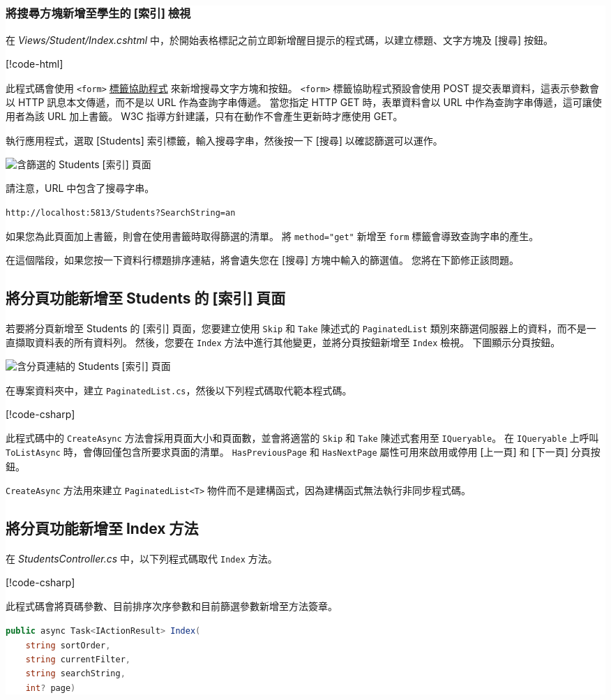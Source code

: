 ### <a name="add-a-search-box-to-the-student-index-view"></a>將搜尋方塊新增至學生的 [索引] 檢視

在 *Views/Student/Index.cshtml* 中，於開始表格標記之前立即新增醒目提示的程式碼，以建立標題、文字方塊及 [搜尋]  按鈕。

[!code-html[](intro/samples/cu/Views/Students/Index3.cshtml?range=9-23&highlight=5-13)]

此程式碼會使用 `<form>` [標籤協助程式](xref:mvc/views/tag-helpers/intro) 來新增搜尋文字方塊和按鈕。 `<form>` 標籤協助程式預設會使用 POST 提交表單資料，這表示參數會以 HTTP 訊息本文傳遞，而不是以 URL 作為查詢字串傳遞。 當您指定 HTTP GET 時，表單資料會以 URL 中作為查詢字串傳遞，這可讓使用者為該 URL 加上書籤。 W3C 指導方針建議，只有在動作不會產生更新時才應使用 GET。

執行應用程式，選取 [Students] 索引標籤，輸入搜尋字串，然後按一下 [搜尋] 以確認篩選可以運作。

![含篩選的 Students [索引] 頁面](sort-filter-page/_static/filtering.png)

請注意，URL 中包含了搜尋字串。

```html
http://localhost:5813/Students?SearchString=an
```

如果您為此頁面加上書籤，則會在使用書籤時取得篩選的清單。 將 `method="get"` 新增至 `form` 標籤會導致查詢字串的產生。

在這個階段，如果您按一下資料行標題排序連結，將會遺失您在 [搜尋] 方塊中輸入的篩選值。 您將在下節修正該問題。

## <a name="add-paging-functionality-to-the-students-index-page"></a>將分頁功能新增至 Students 的 [索引] 頁面

若要將分頁新增至 Students 的 [索引] 頁面，您要建立使用 `Skip` 和 `Take` 陳述式的 `PaginatedList` 類別來篩選伺服器上的資料，而不是一直擷取資料表的所有資料列。 然後，您要在 `Index` 方法中進行其他變更，並將分頁按鈕新增至 `Index` 檢視。 下圖顯示分頁按鈕。

![含分頁連結的 Students [索引] 頁面](sort-filter-page/_static/paging.png)

在專案資料夾中，建立 `PaginatedList.cs`，然後以下列程式碼取代範本程式碼。

[!code-csharp[](intro/samples/cu/PaginatedList.cs)]

此程式碼中的 `CreateAsync` 方法會採用頁面大小和頁面數，並會將適當的 `Skip` 和 `Take` 陳述式套用至 `IQueryable`。 在 `IQueryable` 上呼叫 `ToListAsync` 時，會傳回僅包含所要求頁面的清單。 `HasPreviousPage` 和 `HasNextPage` 屬性可用來啟用或停用 [上一頁]  和 [下一頁] 分頁按鈕。

`CreateAsync` 方法用來建立 `PaginatedList<T>` 物件而不是建構函式，因為建構函式無法執行非同步程式碼。

## <a name="add-paging-functionality-to-the-index-method"></a>將分頁功能新增至 Index 方法

在 *StudentsController.cs* 中，以下列程式碼取代 `Index` 方法。

[!code-csharp[](intro/samples/cu/Controllers/StudentsController.cs?name=snippet_SortFilterPage&highlight=1-5,7,11-18,45-46)]

此程式碼會將頁碼參數、目前排序次序參數和目前篩選參數新增至方法簽章。

```csharp
public async Task<IActionResult> Index(
    string sortOrder,
    string currentFilter,
    string searchString,
    int? page)
```
